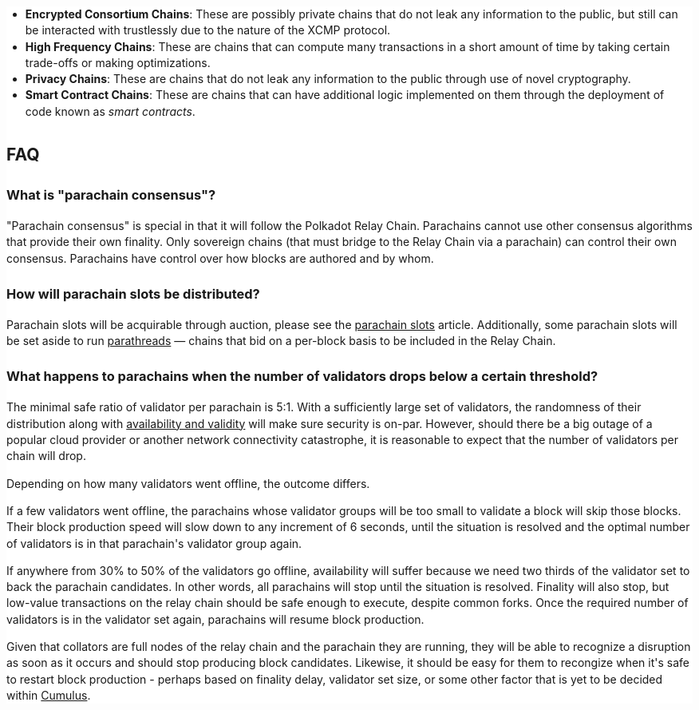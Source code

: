 - **Encrypted Consortium Chains**: These are possibly private chains that do not leak any
  information to the public, but still can be interacted with trustlessly due to the nature of the
  XCMP protocol.
- **High Frequency Chains**: These are chains that can compute many transactions in a short amount
  of time by taking certain trade-offs or making optimizations.
- **Privacy Chains**: These are chains that do not leak any information to the public through use of
  novel cryptography.
- **Smart Contract Chains**: These are chains that can have additional logic implemented on them
  through the deployment of code known as _smart contracts_.

## FAQ

### What is "parachain consensus"?

"Parachain consensus" is special in that it will follow the Polkadot Relay Chain. Parachains cannot
use other consensus algorithms that provide their own finality. Only sovereign chains (that must
bridge to the Relay Chain via a parachain) can control their own consensus. Parachains have control
over how blocks are authored and by whom.

### How will parachain slots be distributed?

Parachain slots will be acquirable through auction, please see the [parachain slots](learn-auction)
article. Additionally, some parachain slots will be set aside to run
[parathreads](learn-parathreads) &mdash; chains that bid on a per-block basis to be included in the
Relay Chain.

### What happens to parachains when the number of validators drops below a certain threshold?

The minimal safe ratio of validator per parachain is 5:1. With a sufficiently large set of
validators, the randomness of their distribution along with
[availability and validity](learn-availability) will make sure security is on-par. However, should
there be a big outage of a popular cloud provider or another network connectivity catastrophe, it is
reasonable to expect that the number of validators per chain will drop.

Depending on how many validators went offline, the outcome differs.

If a few validators went offline, the parachains whose validator groups will be too small to
validate a block will skip those blocks. Their block production speed will slow down to any
increment of 6 seconds, until the situation is resolved and the optimal number of validators is in
that parachain's validator group again.

If anywhere from 30% to 50% of the validators go offline, availability will suffer because we need
two thirds of the validator set to back the parachain candidates. In other words, all parachains
will stop until the situation is resolved. Finality will also stop, but low-value transactions on
the relay chain should be safe enough to execute, despite common forks. Once the required number of
validators is in the validator set again, parachains will resume block production.

Given that collators are full nodes of the relay chain and the parachain they are running, they will
be able to recognize a disruption as soon as it occurs and should stop producing block candidates.
Likewise, it should be easy for them to recongize when it's safe to restart block production -
perhaps based on finality delay, validator set size, or some other factor that is yet to be decided
within [Cumulus](https://github.com/paritytech/cumulus).
